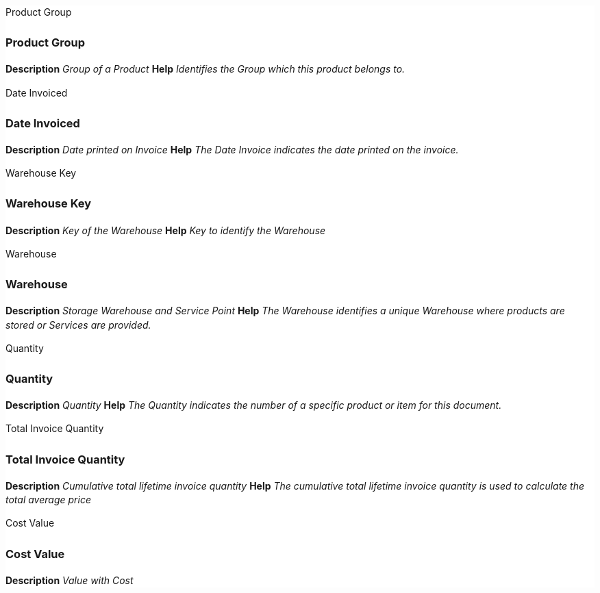 Product Group
### Product Group

**Description**
 *Group of a Product*
**Help**
 *Identifies the Group which this product belongs to.*

Date Invoiced
### Date Invoiced

**Description**
 *Date printed on Invoice*
**Help**
 *The Date Invoice indicates the date printed on the invoice.*

Warehouse Key
### Warehouse Key

**Description**
 *Key of the Warehouse*
**Help**
 *Key to identify the Warehouse*

Warehouse
### Warehouse

**Description**
 *Storage Warehouse and Service Point*
**Help**
 *The Warehouse identifies a unique Warehouse where products are stored or Services are provided.*

Quantity
### Quantity

**Description**
 *Quantity*
**Help**
 *The Quantity indicates the number of a specific product or item for this document.*

Total Invoice Quantity
### Total Invoice Quantity

**Description**
 *Cumulative total lifetime invoice quantity*
**Help**
 *The cumulative total lifetime invoice quantity is used to calculate the total average price*

Cost Value
### Cost Value

**Description**
 *Value with Cost*
